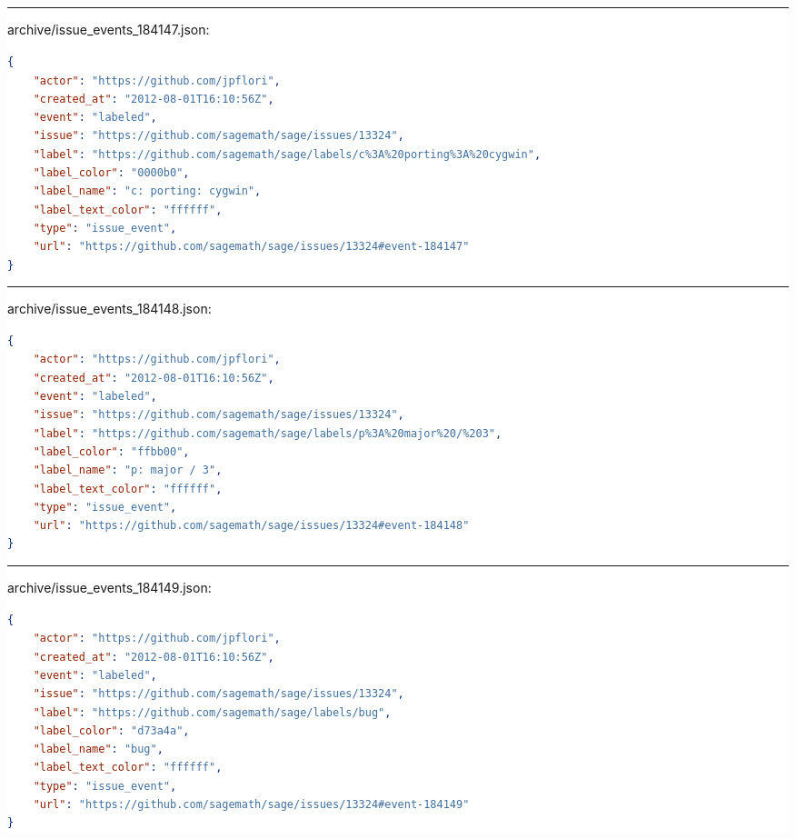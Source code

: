 

---

archive/issue_events_184147.json:
```json
{
    "actor": "https://github.com/jpflori",
    "created_at": "2012-08-01T16:10:56Z",
    "event": "labeled",
    "issue": "https://github.com/sagemath/sage/issues/13324",
    "label": "https://github.com/sagemath/sage/labels/c%3A%20porting%3A%20cygwin",
    "label_color": "0000b0",
    "label_name": "c: porting: cygwin",
    "label_text_color": "ffffff",
    "type": "issue_event",
    "url": "https://github.com/sagemath/sage/issues/13324#event-184147"
}
```



---

archive/issue_events_184148.json:
```json
{
    "actor": "https://github.com/jpflori",
    "created_at": "2012-08-01T16:10:56Z",
    "event": "labeled",
    "issue": "https://github.com/sagemath/sage/issues/13324",
    "label": "https://github.com/sagemath/sage/labels/p%3A%20major%20/%203",
    "label_color": "ffbb00",
    "label_name": "p: major / 3",
    "label_text_color": "ffffff",
    "type": "issue_event",
    "url": "https://github.com/sagemath/sage/issues/13324#event-184148"
}
```



---

archive/issue_events_184149.json:
```json
{
    "actor": "https://github.com/jpflori",
    "created_at": "2012-08-01T16:10:56Z",
    "event": "labeled",
    "issue": "https://github.com/sagemath/sage/issues/13324",
    "label": "https://github.com/sagemath/sage/labels/bug",
    "label_color": "d73a4a",
    "label_name": "bug",
    "label_text_color": "ffffff",
    "type": "issue_event",
    "url": "https://github.com/sagemath/sage/issues/13324#event-184149"
}
```
